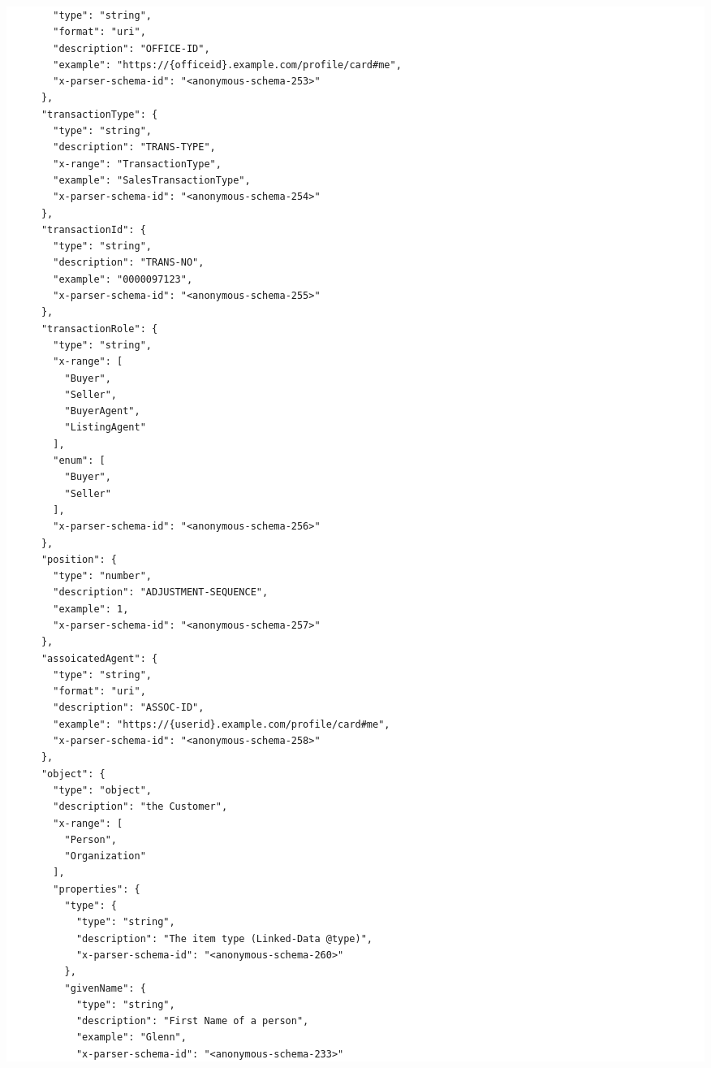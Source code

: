             "type": "string",
            "format": "uri",
            "description": "OFFICE-ID",
            "example": "https://{officeid}.example.com/profile/card#me",
            "x-parser-schema-id": "<anonymous-schema-253>"
          },
          "transactionType": {
            "type": "string",
            "description": "TRANS-TYPE",
            "x-range": "TransactionType",
            "example": "SalesTransactionType",
            "x-parser-schema-id": "<anonymous-schema-254>"
          },
          "transactionId": {
            "type": "string",
            "description": "TRANS-NO",
            "example": "0000097123",
            "x-parser-schema-id": "<anonymous-schema-255>"
          },
          "transactionRole": {
            "type": "string",
            "x-range": [
              "Buyer",
              "Seller",
              "BuyerAgent",
              "ListingAgent"
            ],
            "enum": [
              "Buyer",
              "Seller"
            ],
            "x-parser-schema-id": "<anonymous-schema-256>"
          },
          "position": {
            "type": "number",
            "description": "ADJUSTMENT-SEQUENCE",
            "example": 1,
            "x-parser-schema-id": "<anonymous-schema-257>"
          },
          "assoicatedAgent": {
            "type": "string",
            "format": "uri",
            "description": "ASSOC-ID",
            "example": "https://{userid}.example.com/profile/card#me",
            "x-parser-schema-id": "<anonymous-schema-258>"
          },
          "object": {
            "type": "object",
            "description": "the Customer",
            "x-range": [
              "Person",
              "Organization"
            ],
            "properties": {
              "type": {
                "type": "string",
                "description": "The item type (Linked-Data @type)",
                "x-parser-schema-id": "<anonymous-schema-260>"
              },
              "givenName": {
                "type": "string",
                "description": "First Name of a person",
                "example": "Glenn",
                "x-parser-schema-id": "<anonymous-schema-233>"
